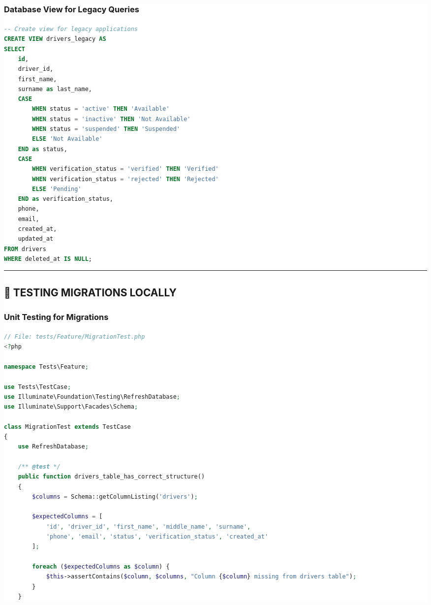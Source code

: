 ### **Database View for Legacy Queries**
```sql
-- Create view for legacy applications
CREATE VIEW drivers_legacy AS
SELECT 
    id,
    driver_id,
    first_name,
    surname as last_name,
    CASE 
        WHEN status = 'active' THEN 'Available'
        WHEN status = 'inactive' THEN 'Not Available'  
        WHEN status = 'suspended' THEN 'Suspended'
        ELSE 'Not Available'
    END as status,
    CASE
        WHEN verification_status = 'verified' THEN 'Verified'
        WHEN verification_status = 'rejected' THEN 'Rejected'
        ELSE 'Pending'
    END as verification_status,
    phone,
    email,
    created_at,
    updated_at
FROM drivers
WHERE deleted_at IS NULL;
```

---

## 🧪 **TESTING MIGRATIONS LOCALLY**

### **Unit Testing for Migrations**
```php
// File: tests/Feature/MigrationTest.php
<?php

namespace Tests\Feature;

use Tests\TestCase;
use Illuminate\Foundation\Testing\RefreshDatabase;
use Illuminate\Support\Facades\Schema;

class MigrationTest extends TestCase
{
    use RefreshDatabase;

    /** @test */
    public function drivers_table_has_correct_structure()
    {
        $columns = Schema::getColumnListing('drivers');
        
        $expectedColumns = [
            'id', 'driver_id', 'first_name', 'middle_name', 'surname',
            'phone', 'email', 'status', 'verification_status', 'created_at'
        ];
        
        foreach ($expectedColumns as $column) {
            $this->assertContains($column, $columns, "Column {$column} missing from drivers table");
        }
    }

```